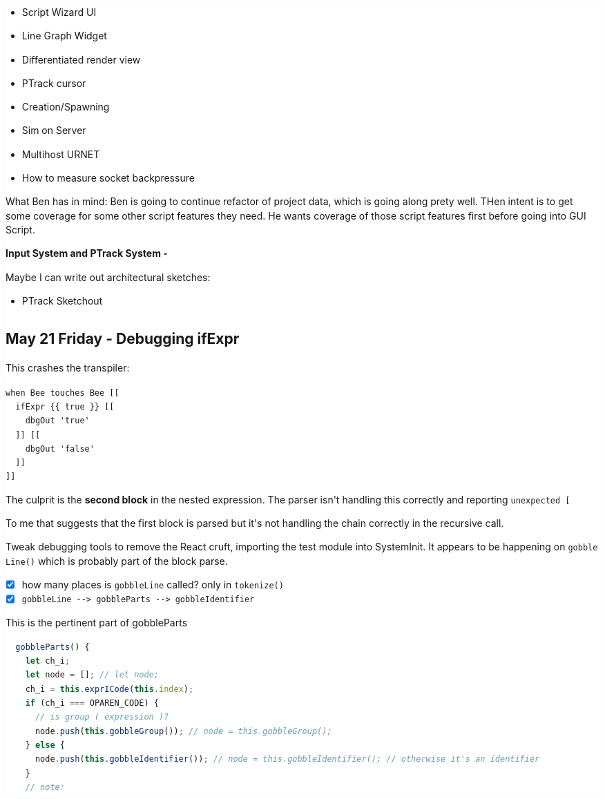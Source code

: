 * Script Wizard UI

* Line Graph Widget
* Differentiated render view
* PTrack cursor
* Creation/Spawning

* Sim on Server
* Multihost URNET
* How to measure socket backpressure

What Ben has in mind: Ben is going to continue refactor of project data, which is going along prety well. THen intent is to get some coverage for some other script features they need. He wants coverage of those script features first before going into GUI Script.

**Input System and PTrack System -**

Maybe I can write out architectural sketches:

* PTrack Sketchout

## May 21 Friday - Debugging ifExpr

This crashes the transpiler:

```
when Bee touches Bee [[
  ifExpr {{ true }} [[
    dbgOut 'true'
  ]] [[
    dbgOut 'false'
  ]]
]]

```

The culprit is the **second block** in the nested expression. The parser isn't handling this correctly and reporting `unexpected [` 

To me that suggests that the first block is parsed but it's not handling the chain correctly in the recursive call. 

Tweak debugging tools to remove the React cruft, importing the test module into SystemInit. It appears to be happening on `gobbleLine()` which is probably part of the block parse.

* [x] how many places is `gobbleLine` called? only in `tokenize()`
* [x] `gobbleLine --> gobbleParts --> gobbleIdentifier`

This is the pertinent part of gobbleParts 

``` js
  gobbleParts() {
    let ch_i;
    let node = []; // let node;
    ch_i = this.exprICode(this.index);
    if (ch_i === OPAREN_CODE) {
      // is group ( expression )?
      node.push(this.gobbleGroup()); // node = this.gobbleGroup();
    } else {
      node.push(this.gobbleIdentifier()); // node = this.gobbleIdentifier(); // otherwise it's an identifier
    }
    // note: 
```
